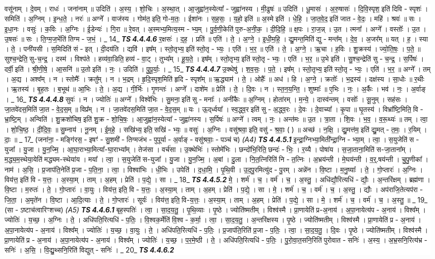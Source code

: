 वसू॑नाम् । दे॒वम् । राधः॑ । जना॑नाम् ॥ उदिति॑ । अ॒स्य॒ । शो॒चिः । अ॒स्था॒त् । आ॒जुह्वा॑न॒स्येत्या᳚ - जुह्वा॑नस्य । मी॒ढुषः॑ ॥ उदिति॑ । धू॒मासः॑ । अ॒रु॒षासः॑ । दि॒वि॒स्पृश॒ इति॑ दिवि - स्पृशः॑ । समिति॑ । अ॒ग्निम् । इ॒न्ध॒ते॒ । नरः॑ ॥ अग्ने᳚ । वाज॑स्य । गोम॑त॒ इति॒ गो-म॒तः॒ । ईशा॑नः । स॒ह॒सः॒ । य॒हो॒ इति॑ ॥ अ॒स्मे इति॑ । धे॒हि॒ । जा॒त॒वे॒द॒ इति॑ जात - वे॒दः॒ । महि॑ । श्रवः॑ ॥ सः । इ॒धा॒नः । वसुः॑ । क॒विः । अ॒ग्निः । ई॒डेन्यः॑ । गि॒रा ॥ रे॒वत् । अ॒स्मभ्य॒मित्य॒स्म - भ्य॒म् । पु॒र्व॒णी॒केति॑ पुरु-अ॒नी॒क॒ । दी॒दि॒हि॒ ॥ क्ष॒पः । रा॒ज॒न्न् । उ॒त । त्मना᳚ । अग्ने᳚ । वस्तोः᳚ । उ॒त । उ॒षसः॑ ॥ सः । ति॒ग्म॒ज॒भेंति॑ तिग्म - ज॒भं॒ । _ 14_ 
***TS 4.4.4.6***
र॒क्षसः॑ । द॒ह॒ । प्रति॑ ॥ एति॑ । ते॒ । अ॒ग्ने॒ । इ॒धी॒म॒हि॒ । द्यु॒मन्त॒मिति॑ द्यु - मन्त᳚म् । दे॒व॒ । अ॒जर᳚म् ॥ यत् । ह॒ । स्या । ते॒ । पनी॑यसी । स॒मिदिति॑ सं - इत् । दी॒दय॑ति । द्यवि॑ । इष᳚म् । स्तो॒तृभ्य॒ इति॑ स्तो॒तृ - भ्यः॒ । एति॑ । भ॒र॒ ॥ एति॑ । ते॒ । अ॒ग्ने॒ । ऋ॒चा । ह॒विः । शु॒क्रस्य॑ । ज्यो॒ति॒षः॒ । प॒ते॒ ॥ सुश्च॒न्द्रेति॒ सु-च॒न्द्र॒ । दस्म॑ । विश्प॑ते । हव्य॑वा॒डिति॒ हव्य॑ - वा॒ट् । तुभ्य᳚म् । हू॒य॒ते॒ । इष᳚म् । स्तो॒तृभ्य॒ इति॑ स्तो॒तृ - भ्यः॒ । एति॑ । भ॒र॒ ॥ उ॒भे इति॑ । सु॒श्च॒न्द्रेति॑ सु - च॒न्द्र॒ । स॒र्पिषः॑ । दर्वी॒ इति॑ । श्री॒णी॒षे॒ । आ॒सनि॑ ॥ उ॒तो इति॑ । नः॒ । उदिति॑ । पु॒पू॒र्याः॒ । _ 15_ 
***TS 4.4.4.7***
उ॒क्थेषु॑ । श॒व॒सः॒ । प॒ते॒ । इष᳚म् । स्तो॒तृभ्य॒ इति॑ स्तो॒तृ - भ्यः॒ । एति॑ । भ॒र॒ ॥ अग्ने᳚ । तम् । अ॒द्य । अश्व᳚म् । न । स्तोमैः᳚ । क्रतु᳚म् । न । भ॒द्रम् । हृ॒दि॒स्पृश॒मिति॑ हृदि - स्पृश᳚म् ॥ ऋ॒द्ध्याम॑ । ते॒ । ओहैः᳚ ॥ अध॑ । हि । अ॒ग्ने॒ । क्रतोः᳚ । भ॒द्रस्य॑ । दक्ष॑स्य । सा॒धोः ॥ र॒थीः । ऋ॒तस्य॑ । बृ॒ह॒तः । ब॒भूथ॑ ॥ आ॒भिः । ते॒ । अ॒द्य । गी॒र्भिः । गृ॒णन्तः॑ । अग्ने᳚ । दाशे॑म ॥ प्रेति॑ । ते॒ । दि॒वः । न । स्त॒न॒य॒न्ति॒ । शुष्माः᳚ ॥ ए॒भिः । नः॒ । अ॒र्कैः । भव॑ । नः॒ । अ॒र्वाङ् । _ 16_ 
***TS 4.4.4.8***
सुवः॑ । न । ज्योतिः॑ ॥ अग्ने᳚ । विश्वे॑भिः । सु॒मना॒ इति॑ सु - मनाः᳚ । अनी॑कैः ॥ अ॒ग्निम् । होता॑रम् । म॒न्ये॒ । दास्व॑न्तम् । वसोः᳚ । सू॒नुम् । सह॑सः । जा॒तवे॑दस॒मिति॑ जा॒त - वे॒द॒स॒म् ॥ विप्र᳚म् । न । जा॒तवे॑दस॒मिति॑ जा॒त - वे॒द॒स॒म् ॥ यः । ऊ॒द्‌र्ध्वया᳚ । स्व॒द्ध्व॒र इति॑ सु - अ॒द्ध्व॒रः । दे॒वः । दे॒वाच्या᳚ । कृ॒पा ॥ घृ॒तस्य॑ । विभ्रा᳚ष्टि॒मिति॒ वि - भ्रा॒ष्टि॒म् । अन्विति॑ । शु॒क्रशो॑चिष॒ इति॑ शु॒क्र - शो॒चि॒षः॒ । आ॒जुह्वा॑न॒स्येत्या᳚ - जुह्वा॑नस्य । स॒र्पिषः॑ ॥ अग्ने᳚ । त्वम् । नः॒ । अन्त॑मः ॥ उ॒त । त्रा॒ता । शि॒वः । भ॒व॒ । व॒रू॒थ्यः॑ ॥ तम् । त्वा॒ । शो॒चि॒ष्ठ॒ । दी॒दि॒वः॒ ॥ सु॒म्नाय॑ । नू॒नम् । ई॒म॒हे॒ । सखि॑भ्य॒ इति॒ सखि॑ - भ्यः॒ ॥ वसुः॑ । अ॒ग्निः । वसु॑श्रवा॒ इति॒ वसु॑ - श्र॒वाः॒ ( ) ॥ अच्छ॑ । न॒क्षि॒ । द्यु॒मत्त॑म॒ इति॑ द्यु॒मत् - त॒मः॒ । र॒यिम् । दाः॒ ॥ _ 17_ 
(जना॑ना॒ - मङ्गि॑रस॒ - इषꣳ॑ - सु॒शमी॑ - तिग्मजंभ - पुपूर्या - अ॒र्वाङ् - वसु॑श्रवाः॒ - पञ्च॑ च)  _(A4)_
***TS 4.4.5.1***
इ॒न्द्रा॒ग्निभ्या॒मिती᳚न्द्रा॒ग्नि - भ्या॒म् । त्वा॒ । स॒युजेति॑ स - युजा᳚ । यु॒जा । यु॒न॒ज्मि॒ । आ॒घा॒राभ्या॒मित्या᳚-घा॒राभ्या᳚म् । तेज॑सा । वर्च॑सा । उ॒क्थेभिः॑ । स्तोमे॑भिः । छन्दो॑भि॒रिति॒ छन्दः॑ - भिः॒ । र॒य्यै । पोषा॑य । स॒जा॒ताना॒मिति॑ स-जा॒ताना᳚म् । म॒द्ध्य॒म॒स्थेया॒येति॑ मद्ध्यम-स्थेया॑य । मया᳚ । त्वा॒ । स॒युजेति॑ स-युजा᳚ । यु॒जा । यु॒न॒ज्मि॒ । अ॒बां । दु॒ला । नि॒त॒त्निरिति॑ नि - त॒त्निः । अ॒भ्रय॑न्ती । मे॒घय॑न्ती । व॒र्॒.षय॑न्ती । चु॒पु॒णीका᳚ । नाम॑ । अ॒सि॒ । प्र॒जाप॑ति॒नेति॑ प्र॒जा - प॒ति॒ना॒ । त्वा॒ । विश्वा॑भिः । धी॒भिः । उपेति॑ । द॒धा॒मि॒ । पृ॒थि॒वी । उ॒द॒पु॒रमित्यु॑द - पु॒रम् । अन्ने॑न । वि॒ष्टा । म॒नु॒ष्याः᳚ । ते॒ । गो॒प्तारः॑ । अ॒ग्निः । विय॑त्त॒ इति॑ वि - य॒त्तः॒ । अ॒स्या॒म् । ताम् । अ॒हम् । प्रेति॑ । प॒द्ये॒ । सा । _ 18_ 
***TS 4.4.5.2***
मे॒ । शर्म॑ । च॒ । वर्म॑ । च॒ । अ॒स्तु॒ । अधि॑द्यौ॒रित्यधि॑ - द्यौः॒ । अ॒न्तरि॑क्षम् । ब्रह्म॑णा । वि॒ष्टा । म॒रुतः॑ । ते॒ । गो॒प्तारः॑ । वा॒युः । विय॑त्त॒ इति॒ वि - य॒त्तः॒ । अ॒स्या॒म् । ताम् । अ॒हम् । प्रेति॑ । प॒द्ये॒ । सा । मे॒ । शर्म॑ । च॒ । वर्म॑ । च॒ । अ॒स्तु॒ । द्यौः । अप॑राजि॒तेत्यप॑रा - जि॒ता॒ । अ॒मृते॑न । वि॒ष्टा । आ॒दि॒त्याः । ते॒ । गो॒प्तारः॑ । सूर्यः॑ । विय॑त्त॒ इति॒ वि-य॒त्तः॒ । अ॒स्या॒म् । ताम् । अ॒हम् । प्रेति॑ । प॒द्ये॒ । सा । मे॒ । शर्म॑ । च॒ । वर्म॑ । च॒ । अ॒स्तु॒ ॥ _ 19_ 
(सा - ऽष्टाच॑त्वारिꣳशच्च)  _(A5)_
***TS 4.4.6.1***
बृह॒स्पतिः॑ । त्वा॒ । सा॒द॒य॒तु॒ । पृ॒थि॒व्याः । पृ॒ष्ठे । ज्योति॑ष्मतीम् । विश्व॑स्मै । प्रा॒णायेति॑ प्र-अ॒नाय॑ । अ॒पा॒नायेत्य॑प - अ॒नाय॑ । विश्व᳚म् । ज्योतिः॑ । य॒च्छ॒ । अ॒ग्निः । ते॒ । अधि॑पति॒रित्यधि॑ - प॒तिः॒ । वि॒श्वक॒र्मेति॑ वि॒श्व - क॒र्मा॒ । त्वा॒ । सा॒द॒य॒तु॒ । अ॒न्तरि॑क्षस्य । पृ॒ष्ठे । ज्योति॑ष्मतीम् । विश्व॑स्मै । प्रा॒णायेति॑ प्र - अ॒नाय॑ । अ॒पा॒नायेत्य॑प - अ॒नाय॑ । विश्व᳚म् । ज्योतिः॑ । य॒च्छ॒ । वा॒युः । ते॒ । अधि॑पति॒रित्यधि॑ - प॒तिः॒ । प्र॒जाप॑ति॒रिति॑ प्र॒जा - प॒तिः॒ । त्वा॒ । सा॒द॒य॒तु॒ । दि॒वः । पृ॒ष्ठे । ज्योति॑ष्मतीम् । विश्व॑स्मै । प्रा॒णायेति॑ प्र - अ॒नाय॑ । अ॒पा॒नायेत्य॑प - अ॒नाय॑ । विश्व᳚म् । ज्योतिः॑ । य॒च्छ॒ । प॒र॒मे॒ष्ठी । ते॒ । अधि॑पति॒रित्यधि॑ - प॒तिः॒ । पु॒रो॒वा॒त॒सनि॒रिति॑ पुरोवात - सनिः॑ । अ॒स्य॒ । अ॒भ्र॒सनि॒रित्य॑भ्र - सनिः॑ । अ॒सि॒ । वि॒द्यु॒थ्सनि॒रिति॑ विद्युत् - सनिः॑ । _ 20_ 
***TS 4.4.6.2***